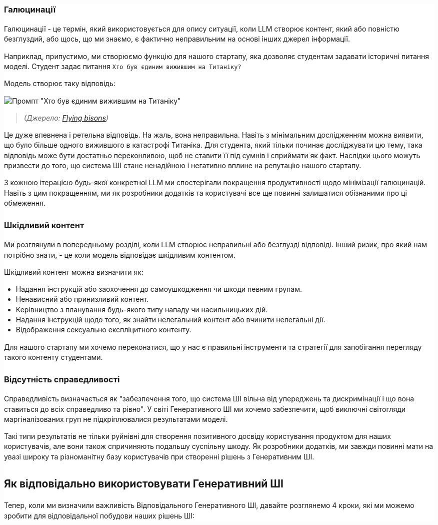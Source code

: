 ### Галюцинації

Галюцинації - це термін, який використовується для опису ситуації, коли LLM створює контент, який або повністю безглуздий, або щось, що ми знаємо, є фактично неправильним на основі інших джерел інформації.

Наприклад, припустимо, ми створюємо функцію для нашого стартапу, яка дозволяє студентам задавати історичні питання моделі. Студент задає питання `Хто був єдиним вижившим на Титаніку?`

Модель створює таку відповідь:

![Промпт "Хто був єдиним вижившим на Титаніку"](../03-using-generative-ai-responsibly/images/ChatGPT-titanic-survivor-prompt.webp?WT.mc_id=academic-105485-koreyst)

> _(Джерело: [Flying bisons](https://flyingbisons.com?WT.mc_id=academic-105485-koreyst))_

Це дуже впевнена і ретельна відповідь. На жаль, вона неправильна. Навіть з мінімальним дослідженням можна виявити, що було більше одного вижившого в катастрофі Титаніка. Для студента, який тільки починає досліджувати цю тему, така відповідь може бути достатньо переконливою, щоб не ставити її під сумнів і сприймати як факт. Наслідки цього можуть призвести до того, що система ШІ стане ненадійною і негативно вплине на репутацію нашого стартапу.

З кожною ітерацією будь-якої конкретної LLM ми спостерігали покращення продуктивності щодо мінімізації галюцинацій. Навіть з цим покращенням, ми як розробники додатків та користувачі все ще повинні залишатися обізнаними про ці обмеження.

### Шкідливий контент

Ми розглянули в попередньому розділі, коли LLM створює неправильні або безглузді відповіді. Інший ризик, про який нам потрібно знати, - це коли модель відповідає шкідливим контентом.

Шкідливий контент можна визначити як:

- Надання інструкцій або заохочення до самоушкодження чи шкоди певним групам.
- Ненависний або принизливий контент.
- Керівництво з планування будь-якого типу нападу чи насильницьких дій.
- Надання інструкцій щодо того, як знайти нелегальний контент або вчинити нелегальні дії.
- Відображення сексуально експліцитного контенту.

Для нашого стартапу ми хочемо переконатися, що у нас є правильні інструменти та стратегії для запобігання перегляду такого контенту студентами.

### Відсутність справедливості

Справедливість визначається як "забезпечення того, що система ШІ вільна від упереджень та дискримінації і що вона ставиться до всіх справедливо та рівно". У світі Генеративного ШІ ми хочемо забезпечити, щоб виключні світогляди маргіналізованих груп не підкріплювалися результатами моделі.

Такі типи результатів не тільки руйнівні для створення позитивного досвіду користування продуктом для наших користувачів, але вони також спричиняють подальшу суспільну шкоду. Як розробники додатків, ми завжди повинні мати на увазі широку та різноманітну базу користувачів при створенні рішень з Генеративним ШІ.

## Як відповідально використовувати Генеративний ШІ

Тепер, коли ми визначили важливість Відповідального Генеративного ШІ, давайте розглянемо 4 кроки, які ми можемо зробити для відповідальної побудови наших рішень ШІ:

